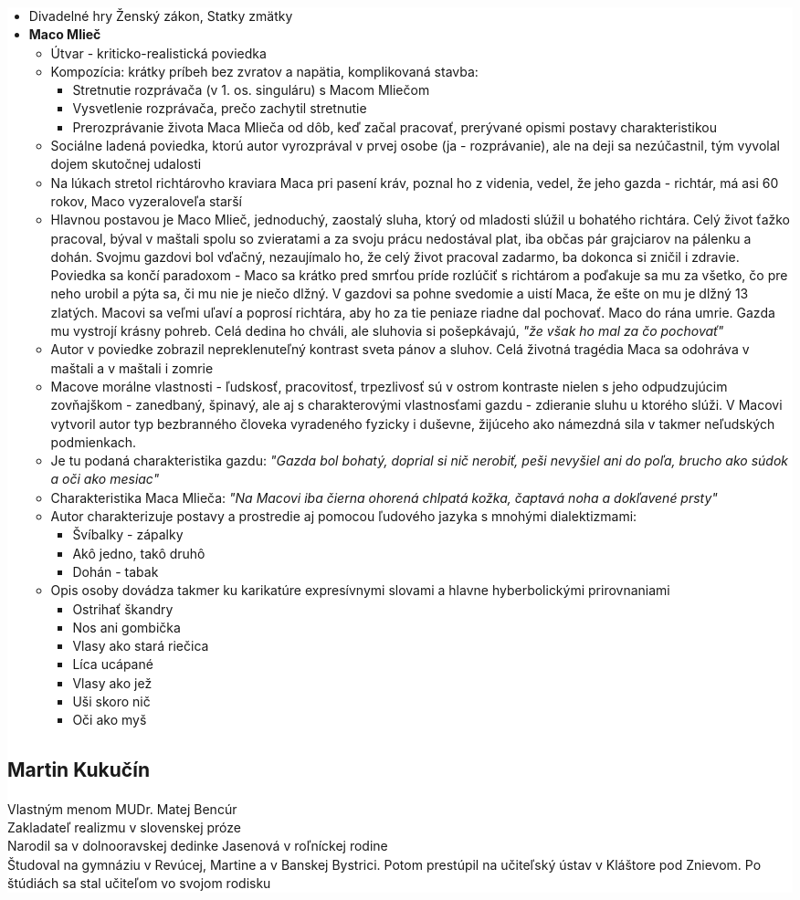 - Divadelné hry Ženský zákon, Statky zmätky
- **Maco Mlieč**  
    - Útvar - kriticko-realistická poviedka 
    - Kompozícia: krátky príbeh bez zvratov a napätia, komplikovaná stavba:
        - Stretnutie rozprávača (v 1. os. singuláru) s Macom Mliečom
        - Vysvetlenie rozprávača, prečo zachytil stretnutie
        - Prerozprávanie života Maca Mlieča od dôb, keď začal pracovať, prerývané opismi postavy charakteristikou 
    - Sociálne ladená poviedka, ktorú autor vyrozprával v prvej osobe (ja - rozprávanie), ale na deji sa nezúčastnil, tým vyvolal dojem skutočnej udalosti
    - Na lúkach stretol richtárovho kraviara Maca pri pasení kráv, poznal ho z videnia, vedel, že jeho gazda - richtár, má asi 60 rokov, Maco vyzeraloveľa starší
    - Hlavnou postavou je Maco Mlieč, jednoduchý, zaostalý sluha, ktorý od mladosti slúžil u bohatého richtára. Celý život ťažko pracoval, býval v maštali spolu so zvieratami a za svoju prácu nedostával plat, iba občas pár grajciarov na pálenku a dohán. Svojmu gazdovi bol vďačný, nezaujímalo ho, že celý život pracoval zadarmo, ba dokonca si zničil i zdravie. Poviedka sa končí paradoxom - Maco sa krátko pred smrťou príde rozlúčiť s richtárom a poďakuje sa mu za všetko, čo pre neho urobil a pýta sa, či mu nie je niečo dlžný. V gazdovi sa pohne svedomie a uistí Maca, že ešte on mu je dlžný 13 zlatých. Macovi sa veľmi uľaví a poprosí richtára, aby ho za tie peniaze riadne dal pochovať. Maco do rána umrie. Gazda mu vystrojí krásny pohreb. Celá dedina ho chváli, ale sluhovia si pošepkávajú, *"že však ho mal za čo pochovať"*
    - Autor v poviedke zobrazil nepreklenuteľný kontrast sveta pánov a sluhov. Celá životná tragédia Maca sa odohráva v maštali a v maštali i zomrie
    - Macove morálne vlastnosti - ľudskosť, pracovitosť, trpezlivosť sú v ostrom kontraste nielen s jeho odpudzujúcim zovňajškom - zanedbaný, špinavý, ale aj s charakterovými vlastnosťami gazdu - zdieranie sluhu u ktorého slúži. V Macovi vytvoril autor typ bezbranného človeka vyradeného fyzicky i duševne, žijúceho ako námezdná sila v takmer neľudských podmienkach.
    - Je tu podaná charakteristika gazdu: *"Gazda bol bohatý, doprial si nič nerobiť, peši nevyšiel ani do poľa, brucho ako súdok a oči ako mesiac"*
    - Charakteristika Maca Mlieča: *"Na Macovi iba čierna ohorená chlpatá kožka, čaptavá noha a dokľavené prsty"*
    - Autor charakterizuje postavy a prostredie aj pomocou ľudového jazyka s mnohými dialektizmami:
        - Švíbalky - zápalky
        - Akô jedno, takô druhô
        - Dohán - tabak
    - Opis osoby dovádza takmer ku karikatúre expresívnymi slovami a hlavne hyberbolickými prirovnaniami
        - Ostrihať škandry
        - Nos ani gombička
        - Vlasy ako stará riečica
        - Líca ucápané
        - Vlasy ako jež
        - Uši skoro nič
        - Oči ako myš

## Martin Kukučín
Vlastným menom MUDr. Matej Bencúr  
Zakladateľ realizmu v slovenskej próze  
Narodil sa v dolnooravskej dedinke Jasenová v roľníckej rodine  
Študoval na gymnáziu v Revúcej, Martine a v Banskej Bystrici. Potom prestúpil na učiteľský ústav v Kláštore pod Znievom. Po štúdiách sa stal učiteľom vo svojom rodisku 

